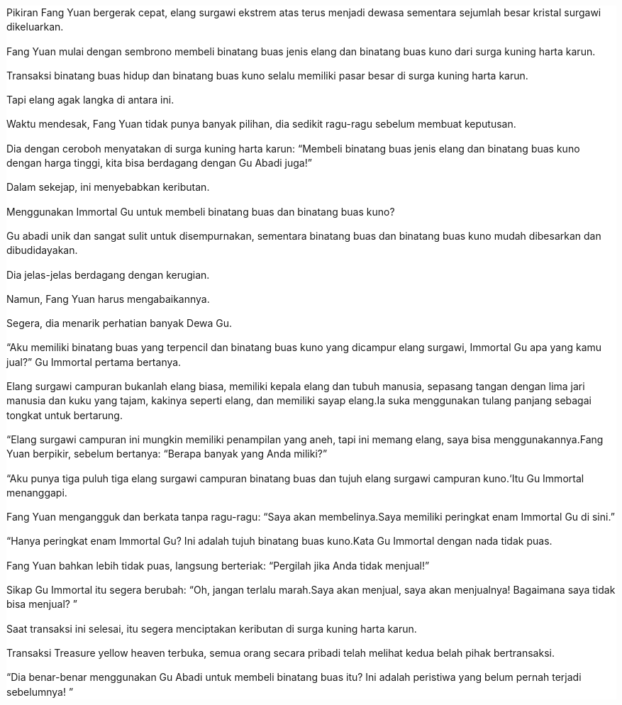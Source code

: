 Pikiran Fang Yuan bergerak cepat, elang surgawi ekstrem atas terus menjadi dewasa sementara sejumlah besar kristal surgawi dikeluarkan.

Fang Yuan mulai dengan sembrono membeli binatang buas jenis elang dan binatang buas kuno dari surga kuning harta karun.

Transaksi binatang buas hidup dan binatang buas kuno selalu memiliki pasar besar di surga kuning harta karun.

Tapi elang agak langka di antara ini.

Waktu mendesak, Fang Yuan tidak punya banyak pilihan, dia sedikit ragu-ragu sebelum membuat keputusan.



Dia dengan ceroboh menyatakan di surga kuning harta karun: “Membeli binatang buas jenis elang dan binatang buas kuno dengan harga tinggi, kita bisa berdagang dengan Gu Abadi juga!”

Dalam sekejap, ini menyebabkan keributan.

Menggunakan Immortal Gu untuk membeli binatang buas dan binatang buas kuno?

Gu abadi unik dan sangat sulit untuk disempurnakan, sementara binatang buas dan binatang buas kuno mudah dibesarkan dan dibudidayakan.

Dia jelas-jelas berdagang dengan kerugian.

Namun, Fang Yuan harus mengabaikannya.

Segera, dia menarik perhatian banyak Dewa Gu.

“Aku memiliki binatang buas yang terpencil dan binatang buas kuno yang dicampur elang surgawi, Immortal Gu apa yang kamu jual?” Gu Immortal pertama bertanya.

Elang surgawi campuran bukanlah elang biasa, memiliki kepala elang dan tubuh manusia, sepasang tangan dengan lima jari manusia dan kuku yang tajam, kakinya seperti elang, dan memiliki sayap elang.Ia suka menggunakan tulang panjang sebagai tongkat untuk bertarung.

“Elang surgawi campuran ini mungkin memiliki penampilan yang aneh, tapi ini memang elang, saya bisa menggunakannya.Fang Yuan berpikir, sebelum bertanya: “Berapa banyak yang Anda miliki?”

“Aku punya tiga puluh tiga elang surgawi campuran binatang buas dan tujuh elang surgawi campuran kuno.‘Itu Gu Immortal menanggapi.

Fang Yuan mengangguk dan berkata tanpa ragu-ragu: “Saya akan membelinya.Saya memiliki peringkat enam Immortal Gu di sini.”

“Hanya peringkat enam Immortal Gu? Ini adalah tujuh binatang buas kuno.Kata Gu Immortal dengan nada tidak puas.

Fang Yuan bahkan lebih tidak puas, langsung berteriak: “Pergilah jika Anda tidak menjual!”

Sikap Gu Immortal itu segera berubah: “Oh, jangan terlalu marah.Saya akan menjual, saya akan menjualnya! Bagaimana saya tidak bisa menjual? ”

Saat transaksi ini selesai, itu segera menciptakan keributan di surga kuning harta karun.

Transaksi Treasure yellow heaven terbuka, semua orang secara pribadi telah melihat kedua belah pihak bertransaksi.

“Dia benar-benar menggunakan Gu Abadi untuk membeli binatang buas itu? Ini adalah peristiwa yang belum pernah terjadi sebelumnya! ”
